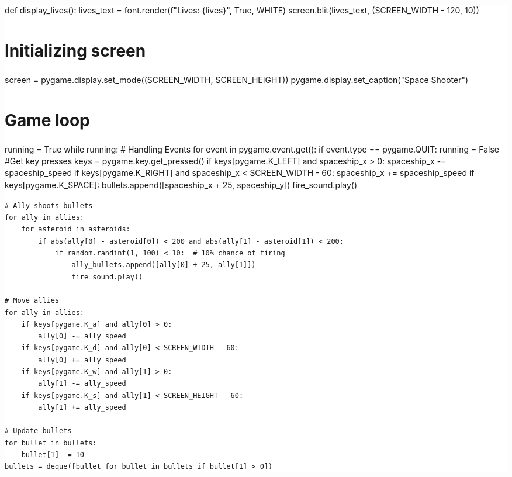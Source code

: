 def display_lives():
    lives_text = font.render(f"Lives: {lives}", True, WHITE)
    screen.blit(lives_text, (SCREEN_WIDTH - 120, 10))

# Initializing screen
screen = pygame.display.set_mode((SCREEN_WIDTH, SCREEN_HEIGHT))
pygame.display.set_caption("Space Shooter")

# Game loop
running = True
while running:
    # Handling Events
    for event in pygame.event.get():
        if event.type == pygame.QUIT:
            running = False
    #Get key presses
    keys = pygame.key.get_pressed()
    if keys[pygame.K_LEFT] and spaceship_x > 0:
        spaceship_x -= spaceship_speed
    if keys[pygame.K_RIGHT] and spaceship_x < SCREEN_WIDTH - 60:
        spaceship_x += spaceship_speed
    if keys[pygame.K_SPACE]:
        bullets.append([spaceship_x + 25, spaceship_y])
        fire_sound.play()

    # Ally shoots bullets
    for ally in allies:
        for asteroid in asteroids:
            if abs(ally[0] - asteroid[0]) < 200 and abs(ally[1] - asteroid[1]) < 200:
                if random.randint(1, 100) < 10:  # 10% chance of firing
                    ally_bullets.append([ally[0] + 25, ally[1]])
                    fire_sound.play()

    # Move allies
    for ally in allies:
        if keys[pygame.K_a] and ally[0] > 0:
            ally[0] -= ally_speed
        if keys[pygame.K_d] and ally[0] < SCREEN_WIDTH - 60:
            ally[0] += ally_speed
        if keys[pygame.K_w] and ally[1] > 0:
            ally[1] -= ally_speed
        if keys[pygame.K_s] and ally[1] < SCREEN_HEIGHT - 60:
            ally[1] += ally_speed

    # Update bullets
    for bullet in bullets:
        bullet[1] -= 10
    bullets = deque([bullet for bullet in bullets if bullet[1] > 0])
